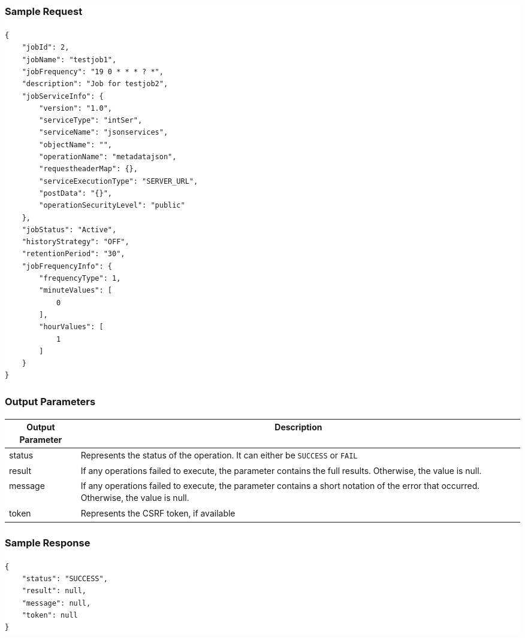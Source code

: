 ### Sample Request

```
{
    "jobId": 2,
    "jobName": "testjob1",
    "jobFrequency": "19 0 * * * ? *",
    "description": "Job for testjob2",
    "jobServiceInfo": {
        "version": "1.0",
        "serviceType": "intSer",
        "serviceName": "jsonservices",
        "objectName": "",
        "operationName": "metadatajson",
        "requestheaderMap": {},
        "serviceExecutionType": "SERVER_URL",
        "postData": "{}",
        "operationSecurityLevel": "public"
    },
    "jobStatus": "Active",
    "historyStrategy": "OFF",
    "retentionPeriod": "30",
    "jobFrequencyInfo": {
        "frequencyType": 1,
        "minuteValues": [
            0
        ],
        "hourValues": [
            1
        ]
    }
}
```

### Output Parameters

  
| Output Parameter | Description |
| --- | --- |
| status | Represents the status of the operation. It can either be `SUCCESS` or `FAIL` |
| result | If any operations failed to execute, the parameter contains the full results. Otherwise, the value is null. |
| message | If any operations failed to execute, the parameter contains a short notation of the error that occurred. Otherwise, the value is null. |
| token | Represents the CSRF token, if available |

### Sample Response

```
{
    "status": "SUCCESS",
    "result": null,
    "message": null,
    "token": null
}
```
